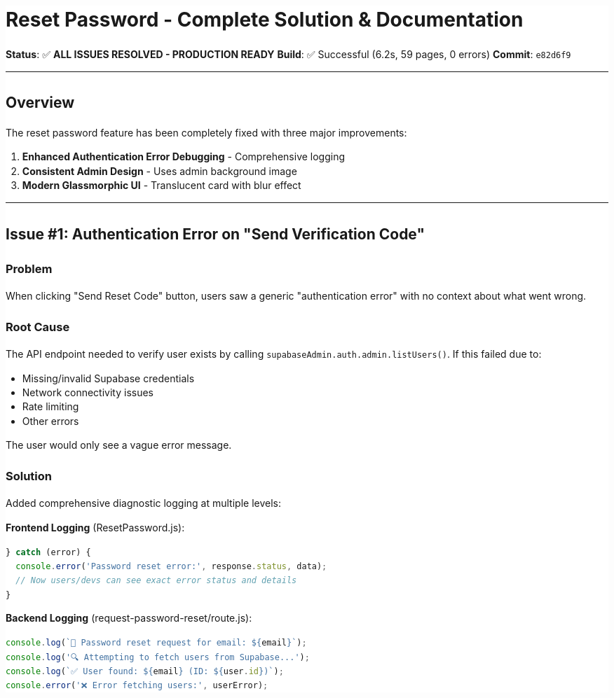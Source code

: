 # Reset Password - Complete Solution & Documentation

**Status**: ✅ **ALL ISSUES RESOLVED - PRODUCTION READY**
**Build**: ✅ Successful (6.2s, 59 pages, 0 errors)
**Commit**: `e82d6f9`

---

## Overview

The reset password feature has been completely fixed with three major improvements:

1. **Enhanced Authentication Error Debugging** - Comprehensive logging
2. **Consistent Admin Design** - Uses admin background image
3. **Modern Glassmorphic UI** - Translucent card with blur effect

---

## Issue #1: Authentication Error on "Send Verification Code"

### Problem
When clicking "Send Reset Code" button, users saw a generic "authentication error" with no context about what went wrong.

### Root Cause
The API endpoint needed to verify user exists by calling `supabaseAdmin.auth.admin.listUsers()`. If this failed due to:
- Missing/invalid Supabase credentials
- Network connectivity issues
- Rate limiting
- Other errors

The user would only see a vague error message.

### Solution
Added comprehensive diagnostic logging at multiple levels:

**Frontend Logging** (ResetPassword.js):
```javascript
} catch (error) {
  console.error('Password reset error:', response.status, data);
  // Now users/devs can see exact error status and details
}
```

**Backend Logging** (request-password-reset/route.js):
```javascript
console.log(`🔑 Password reset request for email: ${email}`);
console.log('🔍 Attempting to fetch users from Supabase...');
console.log(`✅ User found: ${email} (ID: ${user.id})`);
console.error('❌ Error fetching users:', userError);
```
